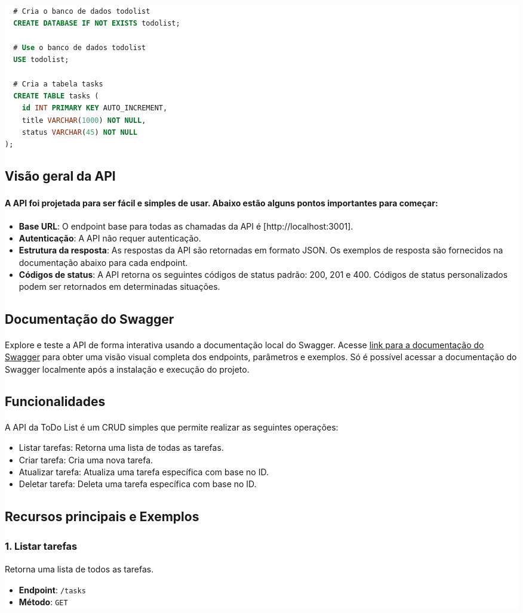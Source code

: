   ```sql
    # Cria o banco de dados todolist
    CREATE DATABASE IF NOT EXISTS todolist;

    # Use o banco de dados todolist
    USE todolist;

    # Cria a tabela tasks
    CREATE TABLE tasks (
      id INT PRIMARY KEY AUTO_INCREMENT,
      title VARCHAR(1000) NOT NULL,
      status VARCHAR(45) NOT NULL
  );
  ```

## Visão geral da API
#### A API foi projetada para ser fácil e simples de usar. Abaixo estão alguns pontos importantes para começar:

- **Base URL**: O endpoint base para todas as chamadas da API é [http://localhost:3001].
- **Autenticação**: A API não requer autenticação.
- **Estrutura da resposta**: As respostas da API são retornadas em formato JSON. Os exemplos de resposta são fornecidos na documentação abaixo para cada endpoint.
- **Códigos de status**: A API retorna os seguintes códigos de status padrão: 200, 201 e 400. Códigos de status personalizados podem ser retornados em determinadas situações.

## Documentação do Swagger

Explore e teste a API de forma interativa usando a documentação local do Swagger. Acesse [link para a documentação do Swagger](http://localhost:3001) para obter uma visão visual completa dos endpoints, parâmetros e exemplos. Só é possível acessar a documentação do Swagger localmente após a instalação e execução do projeto.

## Funcionalidades

A API da ToDo List é um CRUD simples que permite realizar as seguintes operações:

- Listar tarefas: Retorna uma lista de todas as tarefas.
- Criar tarefa: Cria uma nova tarefa.
- Atualizar tarefa: Atualiza uma tarefa específica com base no ID.
- Deletar tarefa: Deleta uma tarefa específica com base no ID.

## Recursos principais e Exemplos

### 1. Listar tarefas

Retorna uma lista de todos as tarefas.

- **Endpoint**: `/tasks`
- **Método**: `GET`
